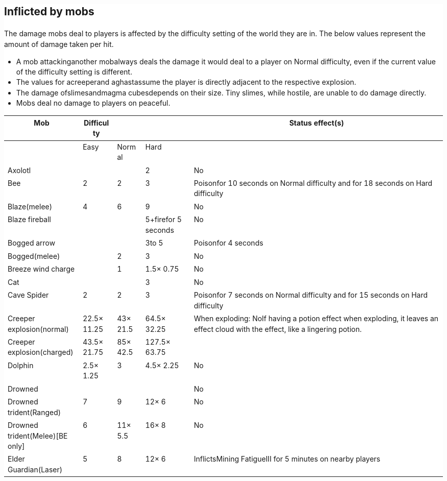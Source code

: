 ## Inflicted by mobs
The damage mobs deal to players is affected by the difficulty setting of the world they are in. The below values represent the amount of damage taken per hit.

- A mob attackinganother mobalways deals the damage it would deal to a player on Normal difficulty, even if the current value of the difficulty setting is different.
- The values for acreeperand aghastassume the player is directly adjacent to the respective explosion.
- The damage ofslimesandmagma cubesdepends on their size. Tiny slimes, while hostile, are unable to do damage directly.
- Mobs deal no damage to players on peaceful.

| Mob                                    | Difficulty                 |                              |                                    | Status effect(s)                                                                                                                |
|----------------------------------------|----------------------------|------------------------------|------------------------------------|---------------------------------------------------------------------------------------------------------------------------------|
|                                        | Easy                       | Normal                       | Hard                               |                                                                                                                                 |
| Axolotl                                |                            |                              | 2                                  | No                                                                                                                              |
| Bee                                    | 2                          | 2                            | 3                                  | Poisonfor 10 seconds on Normal difficulty and for 18 seconds on Hard difficulty                                                 |
| Blaze(melee)                           | 4                          | 6                            | 9                                  | No                                                                                                                              |
| Blaze fireball                         |                            |                              | 5+firefor 5 seconds                | No                                                                                                                              |
| Bogged arrow                           |                            |                              | 3to 5                              | Poisonfor 4 seconds                                                                                                             |
| Bogged(melee)                          |                            | 2                            | 3                                  | No                                                                                                                              |
| Breeze wind charge                     |                            | 1                            | 1.5× 0.75                          | No                                                                                                                              |
| Cat                                    |                            |                              | 3                                  | No                                                                                                                              |
| Cave Spider                            | 2                          | 2                            | 3                                  | Poisonfor 7 seconds on Normal difficulty and for 15 seconds on Hard difficulty                                                  |
| Creeper explosion(normal)              | 22.5× 11.25                | 43× 21.5                     | 64.5× 32.25                        | When exploding: NoIf having a potion effect when exploding, it leaves an effect cloud with the effect, like a lingering potion. |
| Creeper explosion(charged)             | 43.5× 21.75                | 85× 42.5                     | 127.5× 63.75                       |                                                                                                                                 |
| Dolphin                                | 2.5× 1.25                  | 3                            | 4.5× 2.25                          | No                                                                                                                              |
| Drowned                                |                            |                              |                                    | No                                                                                                                              |
| Drowned trident(Ranged)                | 7                          | 9                            | 12× 6                              | No                                                                                                                              |
| Drowned trident(Melee)‌[BE  only]      | 6                          | 11× 5.5                      | 16× 8                              | No                                                                                                                              |
| Elder Guardian(Laser)                  | 5                          | 8                            | 12× 6                              | InflictsMining FatigueIII for 5 minutes on nearby players                                                                       |